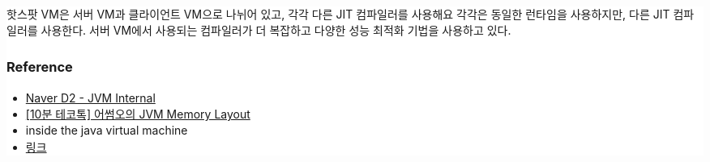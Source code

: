 핫스팟 VM은 서버 VM과 클라이언트 VM으로 나뉘어 있고, 각각 다른 JIT 컴파일러를 사용해요 각각은 동일한 런타임을 사용하지만, 다른 JIT 컴파일러를 사용한다. 서버 VM에서 사용되는 컴파일러가 더 복잡하고 다양한 성능 최적화 기법을 사용하고 있다.





### Reference

-   [Naver D2 - JVM Internal](https://d2.naver.com/helloworld/1230)
-   [\[10분 테코톡\] 어썸오의 JVM Memory Layout](https://www.youtube.com/watch?v=GU254H0N93Y)
-   inside the java virtual machine
-   [링크](https://le2ksy.tistory.com/30)